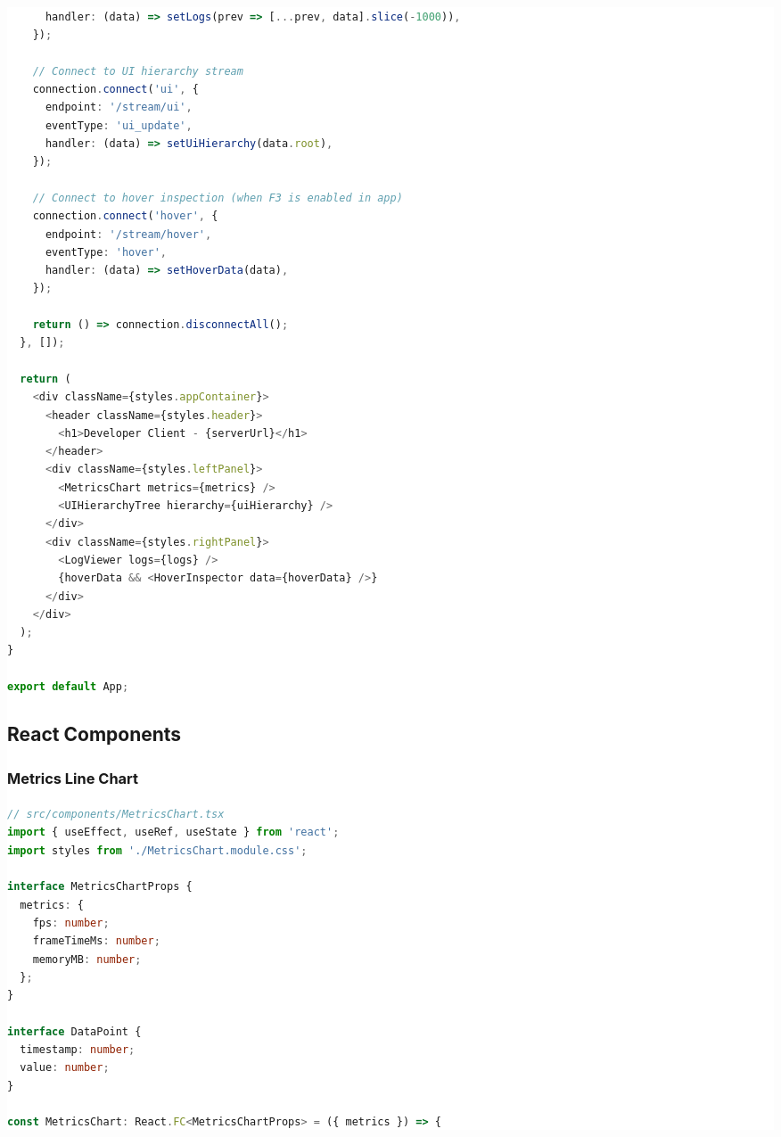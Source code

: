 ```typescript
      handler: (data) => setLogs(prev => [...prev, data].slice(-1000)),
    });

    // Connect to UI hierarchy stream
    connection.connect('ui', {
      endpoint: '/stream/ui',
      eventType: 'ui_update',
      handler: (data) => setUiHierarchy(data.root),
    });

    // Connect to hover inspection (when F3 is enabled in app)
    connection.connect('hover', {
      endpoint: '/stream/hover',
      eventType: 'hover',
      handler: (data) => setHoverData(data),
    });

    return () => connection.disconnectAll();
  }, []);

  return (
    <div className={styles.appContainer}>
      <header className={styles.header}>
        <h1>Developer Client - {serverUrl}</h1>
      </header>
      <div className={styles.leftPanel}>
        <MetricsChart metrics={metrics} />
        <UIHierarchyTree hierarchy={uiHierarchy} />
      </div>
      <div className={styles.rightPanel}>
        <LogViewer logs={logs} />
        {hoverData && <HoverInspector data={hoverData} />}
      </div>
    </div>
  );
}

export default App;
```

## React Components

### Metrics Line Chart

```typescript
// src/components/MetricsChart.tsx
import { useEffect, useRef, useState } from 'react';
import styles from './MetricsChart.module.css';

interface MetricsChartProps {
  metrics: {
    fps: number;
    frameTimeMs: number;
    memoryMB: number;
  };
}

interface DataPoint {
  timestamp: number;
  value: number;
}

const MetricsChart: React.FC<MetricsChartProps> = ({ metrics }) => {
```